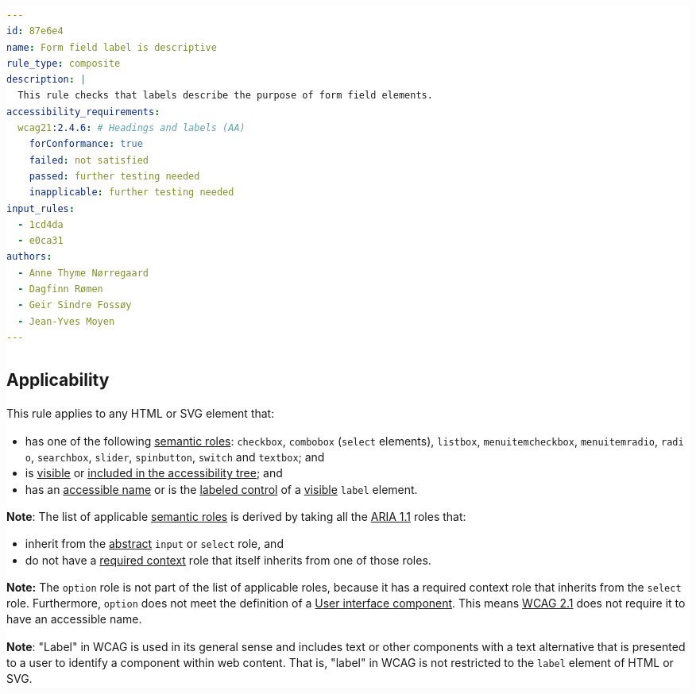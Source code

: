 ```yaml
---
id: 87e6e4
name: Form field label is descriptive
rule_type: composite
description: |
  This rule checks that labels describe the purpose of form field elements.
accessibility_requirements:
  wcag21:2.4.6: # Headings and labels (AA)
    forConformance: true
    failed: not satisfied
    passed: further testing needed
    inapplicable: further testing needed
input_rules:
  - 1cd4da
  - e0ca31
authors:
  - Anne Thyme Nørregaard
  - Dagfinn Rømen
  - Geir Sindre Fossøy
  - Jean-Yves Moyen
---
```


## Applicability

This rule applies to any HTML or SVG element that:

- has one of the following [semantic roles](#semantic-role): `checkbox`, `combobox` (`select` elements), `listbox`, `menuitemcheckbox`, `menuitemradio`, `radio`, `searchbox`, `slider`, `spinbutton`, `switch` and `textbox`; and
- is [visible](#visible) or [included in the accessibility tree](#included-in-the-accessibility-tree); and
- has an [accessible name](#accessible-name) or is the [labeled control](https://html.spec.whatwg.org/multipage/forms.html#labeled-control) of a [visible](#visible) `label` element.

**Note**: The list of applicable [semantic roles](#semantic-role) is derived by taking all the [ARIA 1.1](https://www.w3.org/TR/wai-aria-1.1/) roles that:

- inherit from the [abstract](https://www.w3.org/TR/wai-aria/#abstract_roles) `input` or `select` role, and
- do not have a [required context](https://www.w3.org/TR/wai-aria/#scope) role that itself inherits from one of those roles.

**Note:** The `option` role is not part of the list of applicable roles, because it has a required context role that inherits from the `select` role. Furthermore, `option` does not meet the definition of a [User interface component](https://www.w3.org/TR/WCAG21/#dfn-user-interface-components). This means [WCAG 2.1](https://www.w3.org/TR/WCAG21/) does not require it to have an accessible name.

**Note**: "Label" in WCAG is used in its general sense and includes text or other components with a text alternative that is presented to a user to identify a component within web content. That is, "label" in WCAG is not restricted to the `label` element of HTML or SVG.
